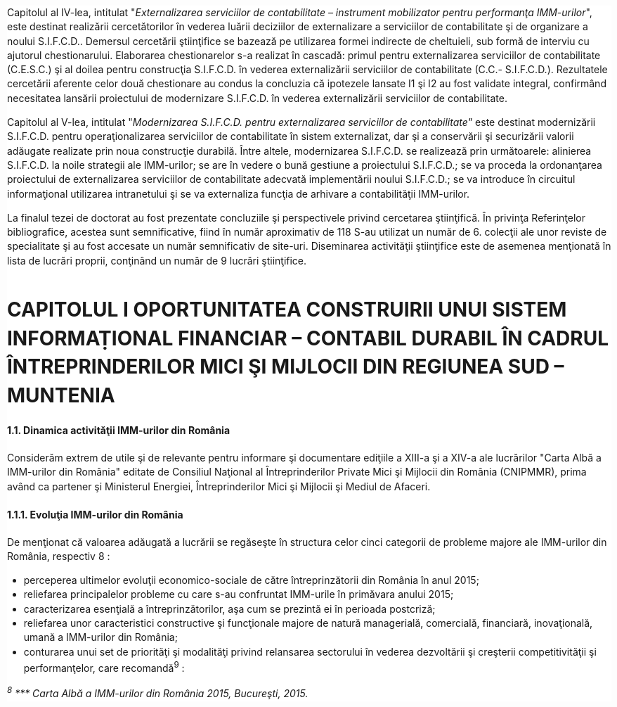 Capitolul al IV-lea, intitulat "*Externalizarea serviciilor de contabilitate – instrument mobilizator pentru performanţa IMM-urilor*", este destinat realizării cercetătorilor în vederea luării deciziilor de externalizare a serviciilor de contabilitate şi de organizare a noului S.I.F.C.D.. Demersul cercetării ştiinţifice se bazează pe utilizarea formei indirecte de cheltuieli, sub formă de interviu cu ajutorul chestionarului. Elaborarea chestionarelor s-a realizat în cascadă: primul pentru externalizarea serviciilor de contabilitate (C.E.S.C.) şi al doilea pentru construcţia S.I.F.C.D. în vederea externalizării serviciilor de contabilitate (C.C.- S.I.F.C.D.). Rezultatele cercetării aferente celor două chestionare au condus la concluzia că ipotezele lansate I1 şi I2 au fost validate integral, confirmând necesitatea lansării proiectului de modernizare S.I.F.C.D. în vederea externalizării serviciilor de contabilitate.

Capitolul al V-lea, intitulat "*Modernizarea S.I.F.C.D. pentru externalizarea serviciilor de contabilitate"* este destinat modernizării S.I.F.C.D. pentru operaţionalizarea serviciilor de contabilitate în sistem externalizat, dar şi a conservării şi securizării valorii adăugate realizate prin noua construcţie durabilă. Între altele, modernizarea S.I.F.C.D. se realizează prin următoarele: alinierea S.I.F.C.D. la noile strategii ale IMM-urilor; se are în vedere o bună gestiune a proiectului S.I.F.C.D.; se va proceda la ordonanţarea proiectului de externalizarea serviciilor de contabilitate adecvată implementării noului S.I.F.C.D.; se va introduce în circuitul informaţional utilizarea intranetului şi se va externaliza funcţia de arhivare a contabilităţii IMM-urilor.

La finalul tezei de doctorat au fost prezentate concluziile şi perspectivele privind cercetarea ştiinţifică. În privinţa Referinţelor bibliografice, acestea sunt semnificative, fiind în număr aproximativ de 118 S-au utilizat un număr de 6. colecţii ale unor reviste de specialitate şi au fost accesate un număr semnificativ de site-uri. Diseminarea activităţii ştiinţifice este de asemenea menţionată în lista de lucrări proprii, conţinând un număr de 9 lucrări ştiinţifice.

# **CAPITOLUL I OPORTUNITATEA CONSTRUIRII UNUI SISTEM INFORMAṬIONAL FINANCIAR – CONTABIL DURABIL ÎN CADRUL ÎNTREPRINDERILOR MICI ŞI MIJLOCII DIN REGIUNEA SUD – MUNTENIA**

#### **1.1. Dinamica activităţii IMM-urilor din România**

Considerăm extrem de utile şi de relevante pentru informare şi documentare ediţiile a XIII-a şi a XIV-a ale lucrărilor "Carta Albă a IMM-urilor din România" editate de Consiliul Naţional al Întreprinderilor Private Mici şi Mijlocii din România (CNIPMMR), prima având ca partener şi Ministerul Energiei, Întreprinderilor Mici şi Mijlocii şi Mediul de Afaceri.

#### **1.1.1. Evoluţia IMM-urilor din România**

De menţionat că valoarea adăugată a lucrării se regăseşte în structura celor cinci categorii de probleme majore ale IMM-urilor din România, respectiv 8 :

- perceperea ultimelor evoluţii economico-sociale de către întreprinzătorii din România în anul 2015;
- reliefarea principalelor probleme cu care s-au confruntat IMM-urile în primăvara anului 2015;
- caracterizarea esenţială a întreprinzătorilor, aşa cum se prezintă ei în perioada postcriză;
- reliefarea unor caracteristici constructive şi funcţionale majore de natură managerială, comercială, financiară, inovaţională, umană a IMM-urilor din România;
- conturarea unui set de priorităţi şi modalităţi privind relansarea sectorului în vederea dezvoltării şi creşterii competitivităţii şi performanţelor, care recomandă<sup>9</sup> :

*<sup>8</sup> \*\*\* Carta Albă a IMM-urilor din România 2015, Bucureşti, 2015.*
